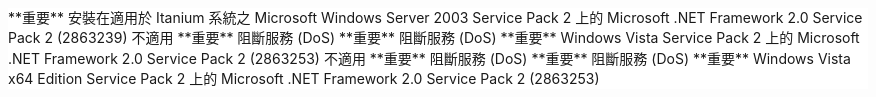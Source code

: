 </td>
<td style="border:1px solid black;">
**重要**

</td>
</tr>
<tr>
<td style="border:1px solid black;">
安裝在適用於 Itanium 系統之 Microsoft Windows Server 2003 Service Pack 2 上的 Microsoft .NET Framework 2.0 Service Pack 2  
(2863239)

</td>
<td style="border:1px solid black;">
不適用

</td>
<td style="border:1px solid black;">
**重要**  
阻斷服務 (DoS)

</td>
<td style="border:1px solid black;">
**重要**  
阻斷服務 (DoS)

</td>
<td style="border:1px solid black;">
**重要**

</td>
</tr>
<tr>
<td style="border:1px solid black;">
Windows Vista Service Pack 2 上的 Microsoft .NET Framework 2.0 Service Pack 2  
(2863253)

</td>
<td style="border:1px solid black;">
不適用

</td>
<td style="border:1px solid black;">
**重要**  
阻斷服務 (DoS)

</td>
<td style="border:1px solid black;">
**重要**  
阻斷服務 (DoS)

</td>
<td style="border:1px solid black;">
**重要**

</td>
</tr>
<tr>
<td style="border:1px solid black;">
Windows Vista x64 Edition Service Pack 2 上的 Microsoft .NET Framework 2.0 Service Pack 2  
(2863253)

